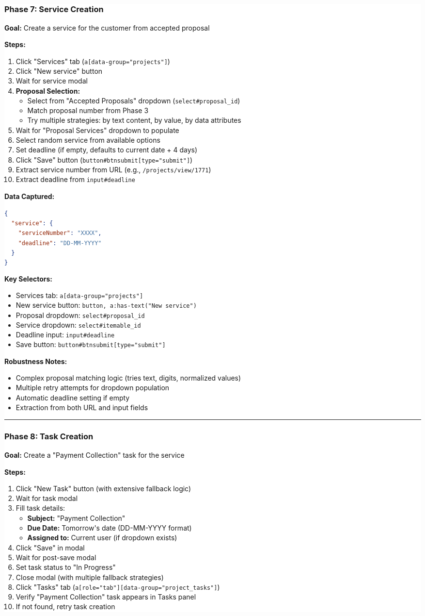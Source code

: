
### Phase 7: Service Creation
**Goal:** Create a service for the customer from accepted proposal

**Steps:**
1. Click "Services" tab (`a[data-group="projects"]`)
2. Click "New service" button
3. Wait for service modal
4. **Proposal Selection:**
   - Select from "Accepted Proposals" dropdown (`select#proposal_id`)
   - Match proposal number from Phase 3
   - Try multiple strategies: by text content, by value, by data attributes
5. Wait for "Proposal Services" dropdown to populate
6. Select random service from available options
7. Set deadline (if empty, defaults to current date + 4 days)
8. Click "Save" button (`button#btnsubmit[type="submit"]`)
9. Extract service number from URL (e.g., `/projects/view/1771`)
10. Extract deadline from `input#deadline`

**Data Captured:**
```json
{
  "service": {
    "serviceNumber": "XXXX",
    "deadline": "DD-MM-YYYY"
  }
}
```

**Key Selectors:**
- Services tab: `a[data-group="projects"]`
- New service button: `button, a:has-text("New service")`
- Proposal dropdown: `select#proposal_id`
- Service dropdown: `select#itemable_id`
- Deadline input: `input#deadline`
- Save button: `button#btnsubmit[type="submit"]`

**Robustness Notes:**
- Complex proposal matching logic (tries text, digits, normalized values)
- Multiple retry attempts for dropdown population
- Automatic deadline setting if empty
- Extraction from both URL and input fields

---

### Phase 8: Task Creation
**Goal:** Create a "Payment Collection" task for the service

**Steps:**
1. Click "New Task" button (with extensive fallback logic)
2. Wait for task modal
3. Fill task details:
   - **Subject:** "Payment Collection"
   - **Due Date:** Tomorrow's date (DD-MM-YYYY format)
   - **Assigned to:** Current user (if dropdown exists)
4. Click "Save" in modal
5. Wait for post-save modal
6. Set task status to "In Progress"
7. Close modal (with multiple fallback strategies)
8. Click "Tasks" tab (`a[role="tab"][data-group="project_tasks"]`)
9. Verify "Payment Collection" task appears in Tasks panel
10. If not found, retry task creation
